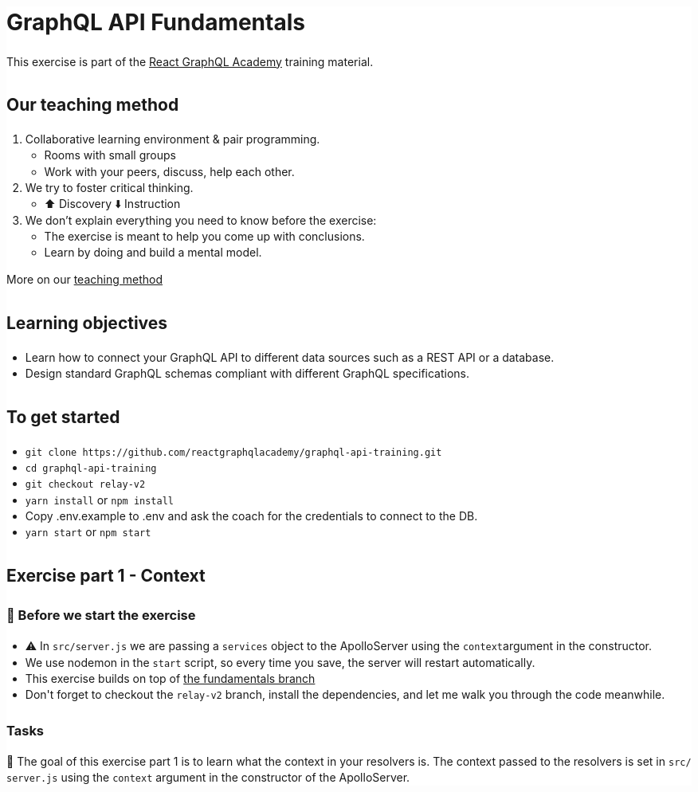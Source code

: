 # GraphQL API Fundamentals

This exercise is part of the [React GraphQL Academy](http://reactgraphql.academy) training material.

## Our teaching method

1. Collaborative learning environment & pair programming.
   - Rooms with small groups
   - Work with your peers, discuss, help each other.
2. We try to foster critical thinking.
   - ⬆️ Discovery ⬇️ Instruction
3. We don’t explain everything you need to know before the exercise:
   - The exercise is meant to help you come up with conclusions.
   - Learn by doing and build a mental model.

More on our [teaching method](https://reactgraphql.academy/blog/react-graphql-academy-teaching-method/)

## Learning objectives

- Learn how to connect your GraphQL API to different data sources such as a REST API or a database.
- Design standard GraphQL schemas compliant with different GraphQL specifications.

## To get started

- `git clone https://github.com/reactgraphqlacademy/graphql-api-training.git`
- `cd graphql-api-training`
- `git checkout relay-v2`
- `yarn install` or `npm install`
- Copy .env.example to .env and ask the coach for the credentials to connect to the DB.
- `yarn start` or `npm start`

## Exercise part 1 - Context

### 🥑 Before we start the exercise

- ⚠️ In `src/server.js` we are passing a `services` object to the ApolloServer using the `context`argument in the constructor.
- We use nodemon in the `start` script, so every time you save, the server will restart automatically.
- This exercise builds on top of [the fundamentals branch](https://github.com/reactgraphqlacademy/graphql-api-training/tree/fundamentals-v2)
- Don't forget to checkout the `relay-v2` branch, install the dependencies, and let me walk you through the code meanwhile.

### Tasks

🎯 The goal of this exercise part 1 is to learn what the context in your resolvers is. The context passed to the resolvers is set in `src/server.js` using the `context` argument in the constructor of the ApolloServer.
